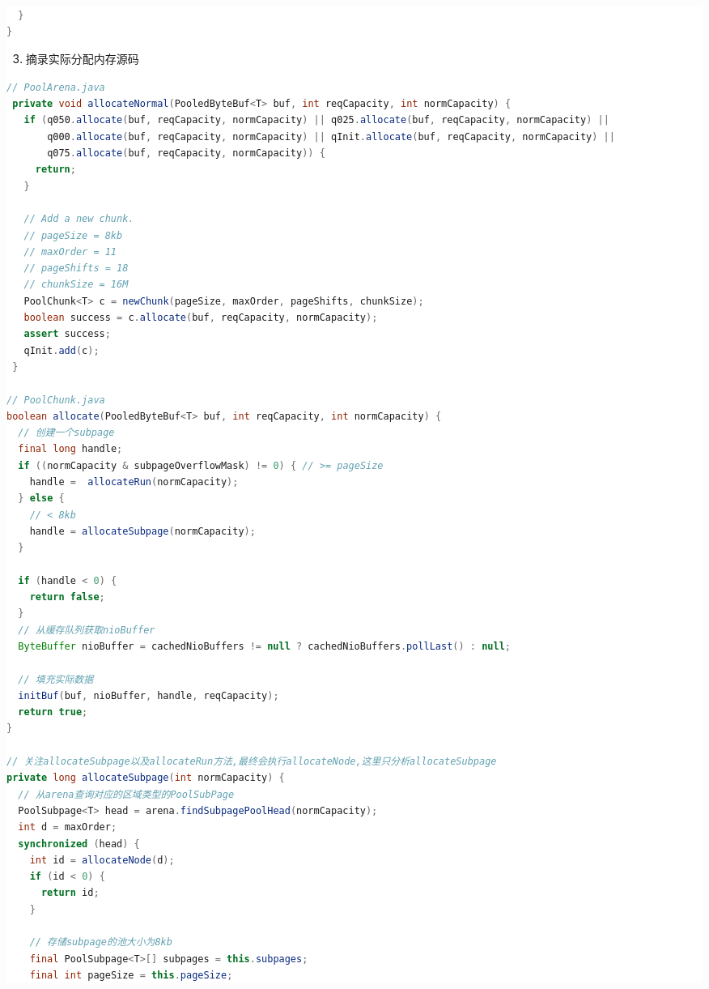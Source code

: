 ```java
  }
}
```

3) 摘录实际分配内存源码

```java
// PoolArena.java
 private void allocateNormal(PooledByteBuf<T> buf, int reqCapacity, int normCapacity) {
   if (q050.allocate(buf, reqCapacity, normCapacity) || q025.allocate(buf, reqCapacity, normCapacity) ||
       q000.allocate(buf, reqCapacity, normCapacity) || qInit.allocate(buf, reqCapacity, normCapacity) ||
       q075.allocate(buf, reqCapacity, normCapacity)) {
     return;
   }

   // Add a new chunk.
   // pageSize = 8kb
   // maxOrder = 11
   // pageShifts = 18
   // chunkSize = 16M
   PoolChunk<T> c = newChunk(pageSize, maxOrder, pageShifts, chunkSize);
   boolean success = c.allocate(buf, reqCapacity, normCapacity);
   assert success;
   qInit.add(c);
 }

// PoolChunk.java
boolean allocate(PooledByteBuf<T> buf, int reqCapacity, int normCapacity) {
  // 创建一个subpage
  final long handle;
  if ((normCapacity & subpageOverflowMask) != 0) { // >= pageSize
    handle =  allocateRun(normCapacity);
  } else {
    // < 8kb
    handle = allocateSubpage(normCapacity);
  }

  if (handle < 0) {
    return false;
  }
  // 从缓存队列获取nioBuffer
  ByteBuffer nioBuffer = cachedNioBuffers != null ? cachedNioBuffers.pollLast() : null;
  
  // 填充实际数据
  initBuf(buf, nioBuffer, handle, reqCapacity);
  return true;
}

// 关注allocateSubpage以及allocateRun方法,最终会执行allocateNode,这里只分析allocateSubpage
private long allocateSubpage(int normCapacity) {
  // 从arena查询对应的区域类型的PoolSubPage
  PoolSubpage<T> head = arena.findSubpagePoolHead(normCapacity);
  int d = maxOrder; 
  synchronized (head) {
    int id = allocateNode(d);
    if (id < 0) {
      return id;
    }

    // 存储subpage的池大小为8kb
    final PoolSubpage<T>[] subpages = this.subpages;
    final int pageSize = this.pageSize;
```